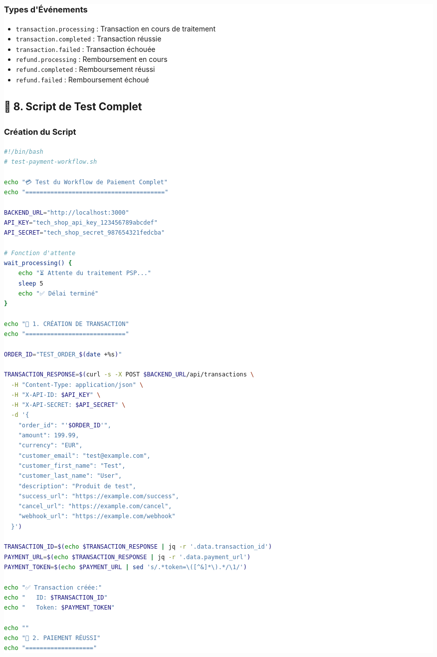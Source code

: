 ### Types d'Événements
- `transaction.processing` : Transaction en cours de traitement
- `transaction.completed` : Transaction réussie
- `transaction.failed` : Transaction échouée
- `refund.processing` : Remboursement en cours
- `refund.completed` : Remboursement réussi
- `refund.failed` : Remboursement échoué

## 🧪 8. Script de Test Complet

### Création du Script
```bash
#!/bin/bash
# test-payment-workflow.sh

echo "💳 Test du Workflow de Paiement Complet"
echo "======================================="

BACKEND_URL="http://localhost:3000"
API_KEY="tech_shop_api_key_123456789abcdef"
API_SECRET="tech_shop_secret_987654321fedcba"

# Fonction d'attente
wait_processing() {
    echo "⏳ Attente du traitement PSP..."
    sleep 5
    echo "✅ Délai terminé"
}

echo "🔄 1. CRÉATION DE TRANSACTION"
echo "============================"

ORDER_ID="TEST_ORDER_$(date +%s)"

TRANSACTION_RESPONSE=$(curl -s -X POST $BACKEND_URL/api/transactions \
  -H "Content-Type: application/json" \
  -H "X-API-ID: $API_KEY" \
  -H "X-API-SECRET: $API_SECRET" \
  -d '{
    "order_id": "'$ORDER_ID'",
    "amount": 199.99,
    "currency": "EUR",
    "customer_email": "test@example.com",
    "customer_first_name": "Test",
    "customer_last_name": "User",
    "description": "Produit de test",
    "success_url": "https://example.com/success",
    "cancel_url": "https://example.com/cancel",
    "webhook_url": "https://example.com/webhook"
  }')

TRANSACTION_ID=$(echo $TRANSACTION_RESPONSE | jq -r '.data.transaction_id')
PAYMENT_URL=$(echo $TRANSACTION_RESPONSE | jq -r '.data.payment_url')
PAYMENT_TOKEN=$(echo $PAYMENT_URL | sed 's/.*token=\([^&]*\).*/\1/')

echo "✅ Transaction créée:"
echo "   ID: $TRANSACTION_ID"
echo "   Token: $PAYMENT_TOKEN"

echo ""
echo "💸 2. PAIEMENT RÉUSSI"
echo "==================="
```